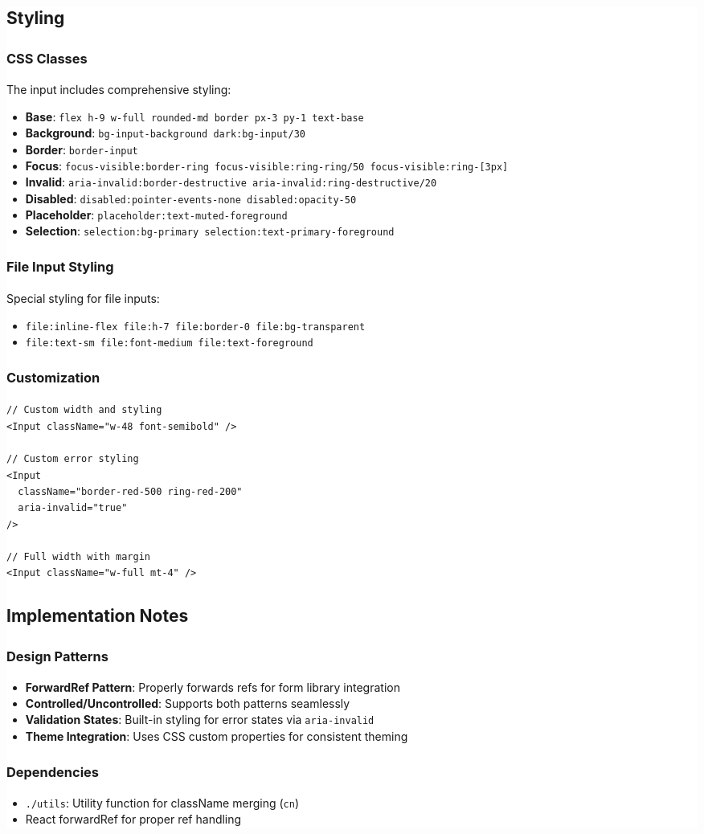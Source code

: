 ## Styling

### CSS Classes

The input includes comprehensive styling:

- **Base**: `flex h-9 w-full rounded-md border px-3 py-1 text-base`
- **Background**: `bg-input-background dark:bg-input/30`
- **Border**: `border-input`
- **Focus**: `focus-visible:border-ring focus-visible:ring-ring/50 focus-visible:ring-[3px]`
- **Invalid**: `aria-invalid:border-destructive aria-invalid:ring-destructive/20`
- **Disabled**: `disabled:pointer-events-none disabled:opacity-50`
- **Placeholder**: `placeholder:text-muted-foreground`
- **Selection**: `selection:bg-primary selection:text-primary-foreground`

### File Input Styling

Special styling for file inputs:

- `file:inline-flex file:h-7 file:border-0 file:bg-transparent`
- `file:text-sm file:font-medium file:text-foreground`

### Customization

```tsx
// Custom width and styling
<Input className="w-48 font-semibold" />

// Custom error styling
<Input 
  className="border-red-500 ring-red-200" 
  aria-invalid="true" 
/>

// Full width with margin
<Input className="w-full mt-4" />
```

## Implementation Notes

### Design Patterns

- **ForwardRef Pattern**: Properly forwards refs for form library integration
- **Controlled/Uncontrolled**: Supports both patterns seamlessly
- **Validation States**: Built-in styling for error states via `aria-invalid`
- **Theme Integration**: Uses CSS custom properties for consistent theming

### Dependencies

- `./utils`: Utility function for className merging (`cn`)
- React forwardRef for proper ref handling
